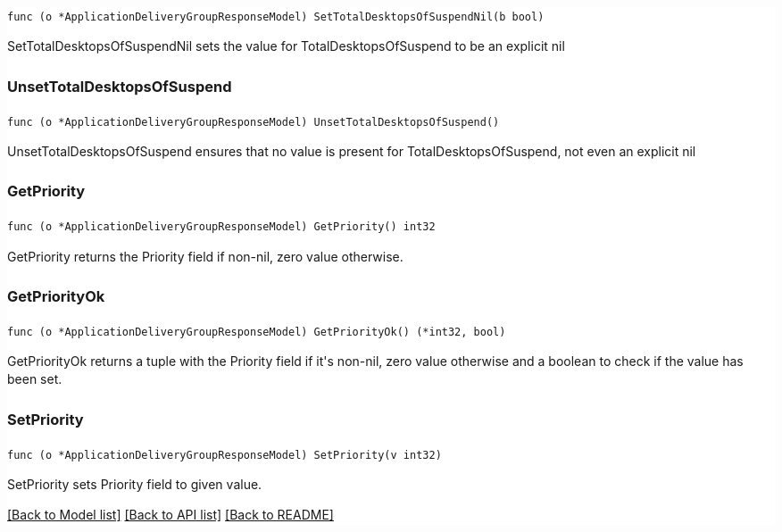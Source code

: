 `func (o *ApplicationDeliveryGroupResponseModel) SetTotalDesktopsOfSuspendNil(b bool)`

 SetTotalDesktopsOfSuspendNil sets the value for TotalDesktopsOfSuspend to be an explicit nil

### UnsetTotalDesktopsOfSuspend
`func (o *ApplicationDeliveryGroupResponseModel) UnsetTotalDesktopsOfSuspend()`

UnsetTotalDesktopsOfSuspend ensures that no value is present for TotalDesktopsOfSuspend, not even an explicit nil
### GetPriority

`func (o *ApplicationDeliveryGroupResponseModel) GetPriority() int32`

GetPriority returns the Priority field if non-nil, zero value otherwise.

### GetPriorityOk

`func (o *ApplicationDeliveryGroupResponseModel) GetPriorityOk() (*int32, bool)`

GetPriorityOk returns a tuple with the Priority field if it's non-nil, zero value otherwise
and a boolean to check if the value has been set.

### SetPriority

`func (o *ApplicationDeliveryGroupResponseModel) SetPriority(v int32)`

SetPriority sets Priority field to given value.



[[Back to Model list]](../README.md#documentation-for-models) [[Back to API list]](../README.md#documentation-for-api-endpoints) [[Back to README]](../README.md)


